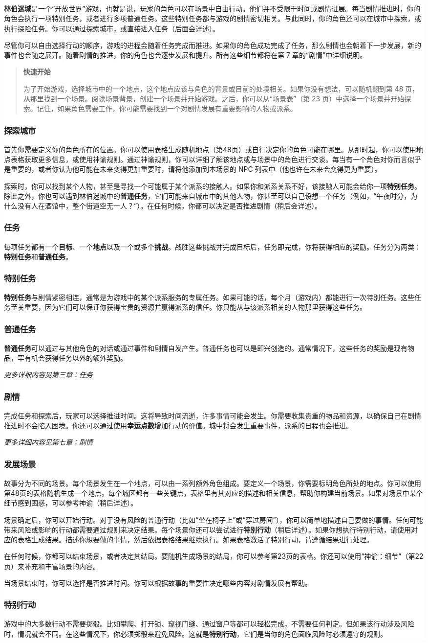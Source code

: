 **林伯迷城**是一个“开放世界”游戏，也就是说，玩家的角色可以在场景中自由行动。他们并不受限于时间或剧情进展。每当剧情推进时，你的角色会执行一项特别任务，或者进行多项普通任务。这些特别任务都与游戏的剧情密切相关。与此同时，你的角色还可以在城市中探索，或执行探险任务。你可以通过探索城市，或直接进入任务（后面会详述）。

尽管你可以自由选择行动的顺序，游戏的进程会随着任务完成而推进。如果你的角色成功完成了任务，那么剧情也会朝着下一步发展，新的事件也会随之展开。随着剧情的推进，你的角色也会逐步发展和提升。所有这些细节都将在第 7 章的“剧情”中详细说明。

> **快速开始**
>
> 为了开始游戏，选择城市中的一个地点，这个地点应该与角色的背景或目前的处境相关。如果你没有想法，可以随机翻到第 48 页，从那里找到一个场景。阅读场景背景，创建一个场景并开始游戏。之后，你可以从“场景表”（第 23 页）中选择一个场景并开始探索。记住，如果角色需要工作，你可能需要找到一个对剧情发展有重要影响的人物或派系。

### 探索城市

首先你需要定义你的角色所在的位置。你可以使用表格生成随机地点（第48页）或自行决定你的角色可能在哪里。从那时起，你可以使用地点表格获取更多信息，或使用神谕规则。通过神谕规则，你可以详细了解该地点或与场景中的角色进行交谈。每当有一个角色对你而言似乎是重要的，或者你认为他可能在未来变得更加重要时，请将他添加到本场景的 NPC 列表中（他也许在未来会变得更为重要）。

探索时，你可以找到某个人物，甚至是寻找一个可能属于某个派系的接触人。如果你和派系关系不好，该接触人可能会给你一项**特别任务**。除此之外，你也可以遇到林伯迷城中的**普通任务**，它们可能来自城市中的其他人物，你甚至可以自己设想一个任务（例如，“午夜时分，为什么没有人在酒馆中，整个街道空无一人？”）。在任何时候，你都可以决定是否推进剧情（稍后会详述）。

### 任务

每项任务都有一个**目标**、一个**地点**以及一个或多个**挑战**。战胜这些挑战并完成目标后，任务即完成，你将获得相应的奖励。任务分为两类：**特别任务**和**普通任务**。

### 特别任务

**特别任务**与剧情紧密相连，通常是为游戏中的某个派系服务的专属任务。如果可能的话，每个月（游戏内）都能进行一次特别任务。这些任务至关重要，因为它们可以保证你获得宝贵的资源并赢得派系的信任。你只能从与该派系相关的人物那里获得这些任务。

### 普通任务

**普通任务**可以通过与其他角色的对话或通过事件和剧情自发产生。普通任务也可以是即兴创造的。通常情况下，这些任务的奖励是现有物品，罕有机会获得任务以外的额外奖励。

*更多详细内容见第三章：任务*

### 剧情

完成任务和探索后，玩家可以选择推进时间。这将导致时间流逝，许多事情可能会发生。你需要收集贵重的物品和资源，以确保自己在剧情推进时不会陷入困境。你还可以通过使用**幸运点数**增加行动的价值。城中将会发生重要事件，派系的日程也会推进。

*更多详细内容见第七章：剧情*

### 发展场景

故事分为不同的场景。每个场景发生在一个地点，可以由一系列额外角色组成。要定义一个场景，你需要标明角色所处的地点。你可以使用第48页的表格随机生成一个地点。每个城区都有一些关键点，表格里有其对应的描述和相关信息，帮助你构建当前场景。如果对场景中某个细节感到困惑，可以参考神谕（稍后详述）。

场景确定后，你可以开始行动。对于没有风险的普通行动（比如“坐在椅子上”或“穿过房间”），你可以简单地描述自己要做的事情。任何可能带来风险或影响的行动都需要通过规则来决定结果。每个场景你还可以尝试进行**特别行动**（稍后详述）。如果你想执行特别行动，请使用对应的表格生成结果。描述你想要做的事情，然后依据表格结果继续执行。如果表格激活了特别行动，请遵循结果进行处理。

在任何时候，你都可以结束场景，或者决定其结局。要随机生成场景的结局，你可以参考第23页的表格。你还可以使用“神谕：细节”（第22页）来补充和丰富场景的内容。

当场景结束时，你可以选择是否推进时间。你可以根据故事的重要性决定哪些内容对剧情发展有帮助。

### 特别行动

游戏中的大多数行动不需要掷骰。比如攀爬、打开锁、窥视门缝、通过窗户等都可以轻松完成，不需要任何判定。但如果该行动涉及风险时，情况就会不同。在这些情况下，你必须掷骰来避免风险。这就是**特别行动**，它们是当你的角色面临风险时必须遵守的规则。
